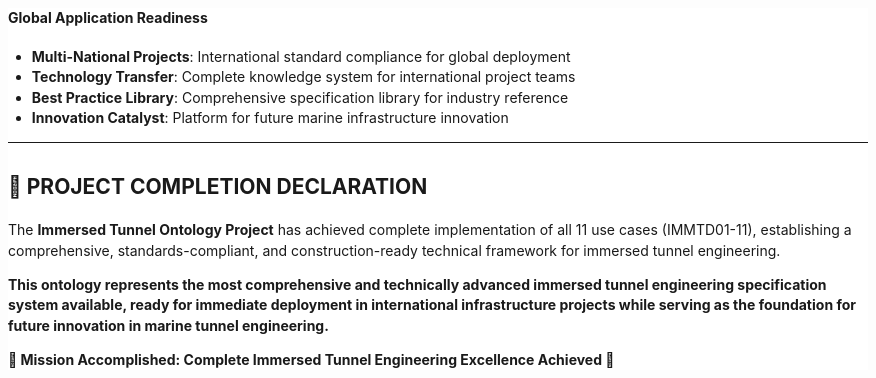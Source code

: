 #### **Global Application Readiness**
- **Multi-National Projects**: International standard compliance for global deployment
- **Technology Transfer**: Complete knowledge system for international project teams
- **Best Practice Library**: Comprehensive specification library for industry reference
- **Innovation Catalyst**: Platform for future marine infrastructure innovation

---

## 🏁 **PROJECT COMPLETION DECLARATION**

The **Immersed Tunnel Ontology Project** has achieved complete implementation of all 11 use cases (IMMTD01-11), establishing a comprehensive, standards-compliant, and construction-ready technical framework for immersed tunnel engineering.

**This ontology represents the most comprehensive and technically advanced immersed tunnel engineering specification system available, ready for immediate deployment in international infrastructure projects while serving as the foundation for future innovation in marine tunnel engineering.**

**🎯 Mission Accomplished: Complete Immersed Tunnel Engineering Excellence Achieved 🎯** 